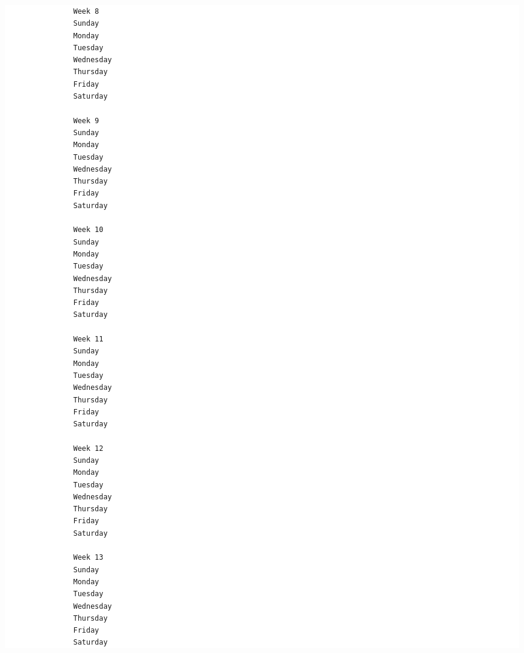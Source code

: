 					Week 8
					Sunday
					Monday
					Tuesday
					Wednesday
					Thursday
					Friday
					Saturday
					
					Week 9
					Sunday
					Monday
					Tuesday
					Wednesday
					Thursday
					Friday
					Saturday
					
					Week 10
					Sunday
					Monday
					Tuesday
					Wednesday
					Thursday
					Friday
					Saturday
					
					Week 11
					Sunday
					Monday
					Tuesday
					Wednesday
					Thursday
					Friday
					Saturday
					
					Week 12
					Sunday
					Monday
					Tuesday
					Wednesday
					Thursday
					Friday
					Saturday
					
					Week 13
					Sunday
					Monday
					Tuesday
					Wednesday
					Thursday
					Friday
					Saturday
					